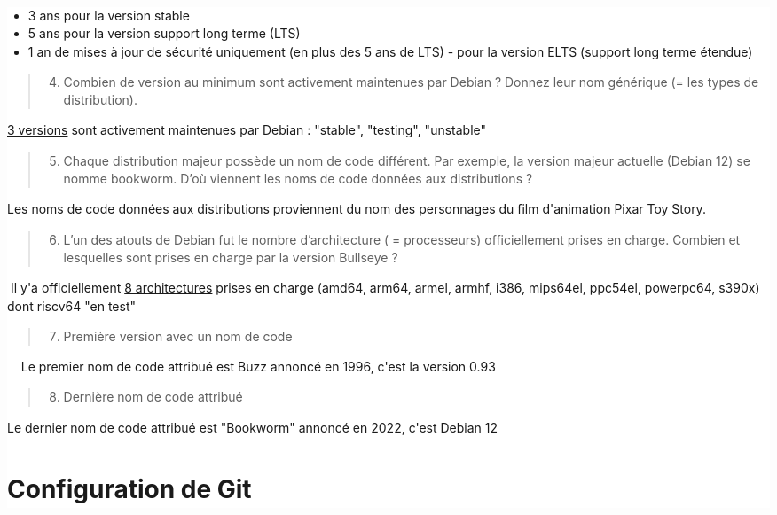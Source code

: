 - 3 ans pour la version stable
- 5 ans pour la version support long terme (LTS)
- 1 an de mises à jour de sécurité uniquement (en plus des 5 ans de LTS) - pour la version ELTS (support long terme étendue)


> 4. Combien de version au minimum sont activement maintenues par Debian ? Donnez leur nom
générique (= les types de distribution).

[3 versions](https://www.debian.org/releases/index.fr.html) sont activement maintenues par Debian : "stable", "testing", "unstable"

> 5. Chaque distribution majeur possède un nom de code différent. Par exemple, la version majeur
actuelle (Debian 12) se nomme bookworm. D’où viennent les noms de code données aux
distributions ?

Les noms de code données aux distributions proviennent du nom des personnages du film d'animation Pixar Toy Story.

> 6. L’un des atouts de Debian fut le nombre d’architecture ( = processeurs) officiellement prises en
charge. Combien et lesquelles sont prises en charge par la version Bullseye ?

 Il y'a officiellement [8 architectures](https://www.debian.org/ports/) prises en charge (amd64, arm64, armel, armhf, i386, mips64el, ppc54el, powerpc64, s390x) dont riscv64 "en test"

> 7. Première version avec un nom de code

    Le premier nom de code attribué est Buzz annoncé en 1996, c'est la version 0.93

> 8. Dernière nom de code attribué

Le dernier nom de code attribué est "Bookworm" annoncé en 2022, c'est Debian 12

# Configuration de Git
